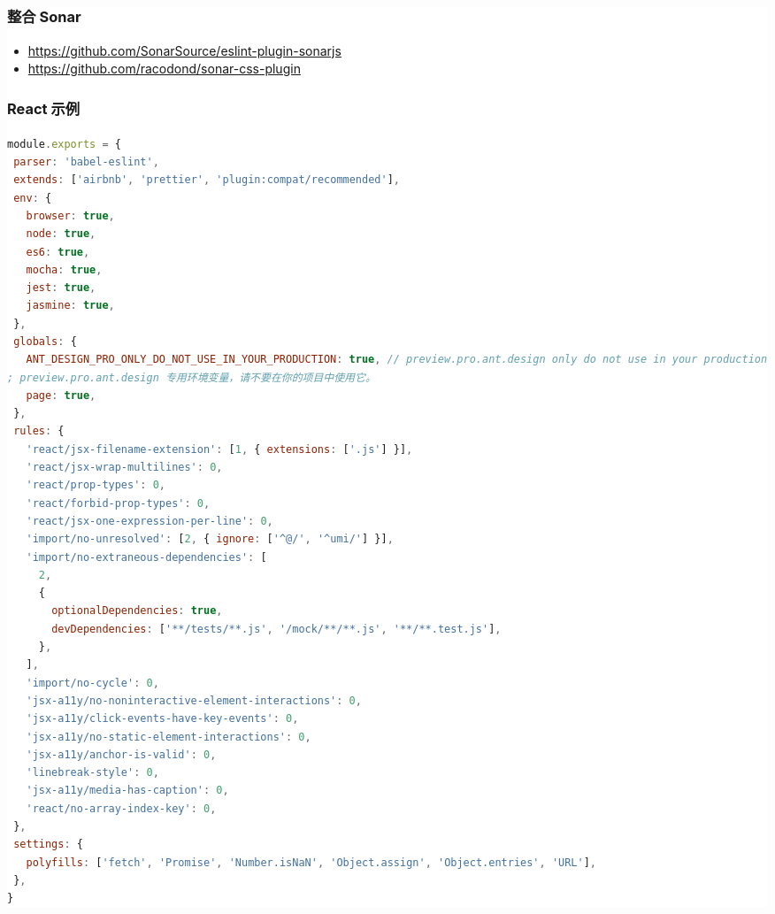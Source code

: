  ### 整合 Sonar

 - https://github.com/SonarSource/eslint-plugin-sonarjs
 - https://github.com/racodond/sonar-css-plugin

 ### React 示例
 
 ```javascript
 module.exports = {
  parser: 'babel-eslint',
  extends: ['airbnb', 'prettier', 'plugin:compat/recommended'],
  env: {
    browser: true,
    node: true,
    es6: true,
    mocha: true,
    jest: true,
    jasmine: true,
  },
  globals: {
    ANT_DESIGN_PRO_ONLY_DO_NOT_USE_IN_YOUR_PRODUCTION: true, // preview.pro.ant.design only do not use in your production ; preview.pro.ant.design 专用环境变量，请不要在你的项目中使用它。
    page: true,
  },
  rules: {
    'react/jsx-filename-extension': [1, { extensions: ['.js'] }],
    'react/jsx-wrap-multilines': 0,
    'react/prop-types': 0,
    'react/forbid-prop-types': 0,
    'react/jsx-one-expression-per-line': 0,
    'import/no-unresolved': [2, { ignore: ['^@/', '^umi/'] }],
    'import/no-extraneous-dependencies': [
      2,
      {
        optionalDependencies: true,
        devDependencies: ['**/tests/**.js', '/mock/**/**.js', '**/**.test.js'],
      },
    ],
    'import/no-cycle': 0,
    'jsx-a11y/no-noninteractive-element-interactions': 0,
    'jsx-a11y/click-events-have-key-events': 0,
    'jsx-a11y/no-static-element-interactions': 0,
    'jsx-a11y/anchor-is-valid': 0,
    'linebreak-style': 0,
    'jsx-a11y/media-has-caption': 0,
    'react/no-array-index-key': 0,
  },
  settings: {
    polyfills: ['fetch', 'Promise', 'Number.isNaN', 'Object.assign', 'Object.entries', 'URL'],
  },
}
```
